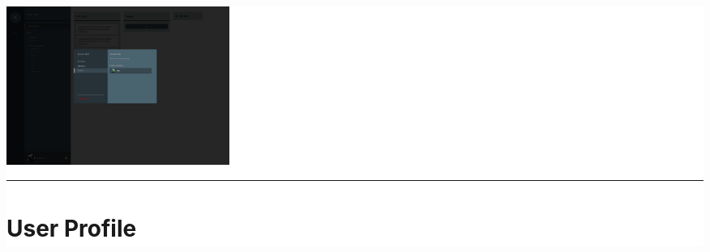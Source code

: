   <img src="https://github.com/ktranada/noted_react/blob/master/docs/mocks/Board%20-%20Settings%20-%20Invites.png" width="275"/>
</div>

-----

# User Profile
<div>